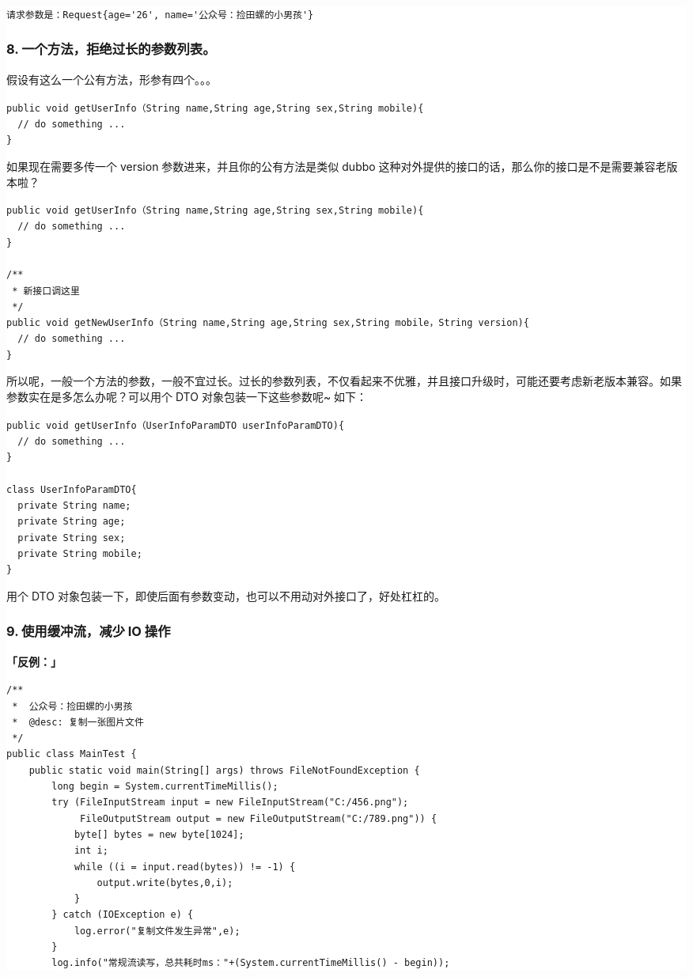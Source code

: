 ```
请求参数是：Request{age='26', name='公众号：捡田螺的小男孩'}
```

### 8. 一个方法，拒绝过长的参数列表。

假设有这么一个公有方法，形参有四个。。。

```
public void getUserInfo（String name,String age,String sex,String mobile){
  // do something ...
}
```

如果现在需要多传一个 version 参数进来，并且你的公有方法是类似 dubbo 这种对外提供的接口的话，那么你的接口是不是需要兼容老版本啦？

```
public void getUserInfo（String name,String age,String sex,String mobile){
  // do something ...
}

/**
 * 新接口调这里
 */
public void getNewUserInfo（String name,String age,String sex,String mobile，String version){
  // do something ...
}
```

所以呢，一般一个方法的参数，一般不宜过长。过长的参数列表，不仅看起来不优雅，并且接口升级时，可能还要考虑新老版本兼容。如果参数实在是多怎么办呢？可以用个 DTO 对象包装一下这些参数呢~ 如下：

```
public void getUserInfo（UserInfoParamDTO userInfoParamDTO){
  // do something ...
}

class UserInfoParamDTO{
  private String name;
  private String age; 
  private String sex;
  private String mobile;
}
```

用个 DTO 对象包装一下，即使后面有参数变动，也可以不用动对外接口了，好处杠杠的。

### 9. 使用缓冲流，减少 IO 操作

**「反例：」**

```
/**
 *  公众号：捡田螺的小男孩
 *  @desc: 复制一张图片文件
 */
public class MainTest {
    public static void main(String[] args) throws FileNotFoundException {
        long begin = System.currentTimeMillis();
        try (FileInputStream input = new FileInputStream("C:/456.png");
             FileOutputStream output = new FileOutputStream("C:/789.png")) {
            byte[] bytes = new byte[1024];
            int i;
            while ((i = input.read(bytes)) != -1) {
                output.write(bytes,0,i);
            }
        } catch (IOException e) {
            log.error("复制文件发生异常",e);
        }
        log.info("常规流读写，总共耗时ms："+(System.currentTimeMillis() - begin));
```